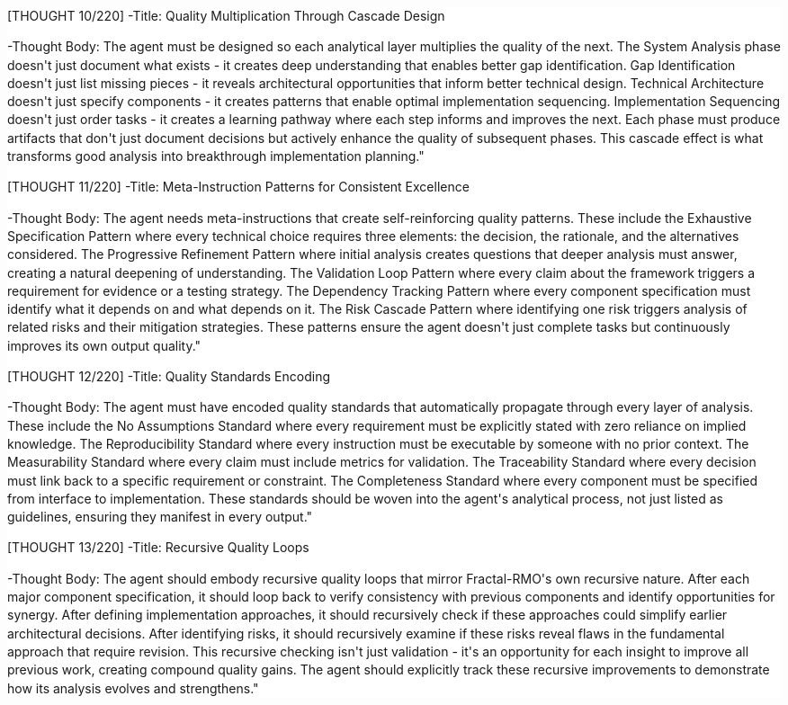 
[THOUGHT 10/220]
-Title: Quality Multiplication Through Cascade Design
 
 
-Thought Body:
The agent must be designed so each analytical layer multiplies the quality of the next. The System Analysis phase doesn't just document what exists - it creates deep understanding that enables better gap identification. Gap Identification doesn't just list missing pieces - it reveals architectural opportunities that inform better technical design. Technical Architecture doesn't just specify components - it creates patterns that enable optimal implementation sequencing. Implementation Sequencing doesn't just order tasks - it creates a learning pathway where each step informs and improves the next. Each phase must produce artifacts that don't just document decisions but actively enhance the quality of subsequent phases. This cascade effect is what transforms good analysis into breakthrough implementation planning."


[THOUGHT 11/220]
-Title: Meta-Instruction Patterns for Consistent Excellence
 
 
-Thought Body:
The agent needs meta-instructions that create self-reinforcing quality patterns. These include the Exhaustive Specification Pattern where every technical choice requires three elements: the decision, the rationale, and the alternatives considered. The Progressive Refinement Pattern where initial analysis creates questions that deeper analysis must answer, creating a natural deepening of understanding. The Validation Loop Pattern where every claim about the framework triggers a requirement for evidence or a testing strategy. The Dependency Tracking Pattern where every component specification must identify what it depends on and what depends on it. The Risk Cascade Pattern where identifying one risk triggers analysis of related risks and their mitigation strategies. These patterns ensure the agent doesn't just complete tasks but continuously improves its own output quality."


[THOUGHT 12/220]
-Title: Quality Standards Encoding
 
 
-Thought Body:
The agent must have encoded quality standards that automatically propagate through every layer of analysis. These include the No Assumptions Standard where every requirement must be explicitly stated with zero reliance on implied knowledge. The Reproducibility Standard where every instruction must be executable by someone with no prior context. The Measurability Standard where every claim must include metrics for validation. The Traceability Standard where every decision must link back to a specific requirement or constraint. The Completeness Standard where every component must be specified from interface to implementation. These standards should be woven into the agent's analytical process, not just listed as guidelines, ensuring they manifest in every output."


[THOUGHT 13/220]
-Title: Recursive Quality Loops
 
 
-Thought Body:
The agent should embody recursive quality loops that mirror Fractal-RMO's own recursive nature. After each major component specification, it should loop back to verify consistency with previous components and identify opportunities for synergy. After defining implementation approaches, it should recursively check if these approaches could simplify earlier architectural decisions. After identifying risks, it should recursively examine if these risks reveal flaws in the fundamental approach that require revision. This recursive checking isn't just validation - it's an opportunity for each insight to improve all previous work, creating compound quality gains. The agent should explicitly track these recursive improvements to demonstrate how its analysis evolves and strengthens."
